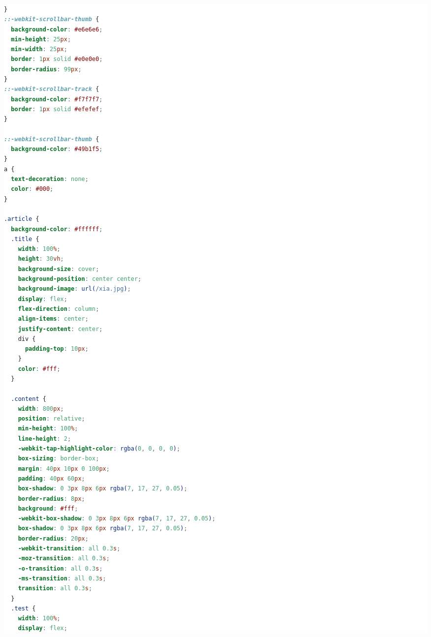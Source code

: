 ```scss
}
::-webkit-scrollbar-thumb {
  background-color: #e6e6e6;
  min-height: 25px;
  min-width: 25px;
  border: 1px solid #e0e0e0;
  border-radius: 99px;
}
::-webkit-scrollbar-track {
  background-color: #f7f7f7;
  border: 1px solid #efefef;
}

::-webkit-scrollbar-thumb {
  background-color: #49b1f5;
}
a {
  text-decoration: none;
  color: #000;
}

.article {
  background-color: #ffffff;
  .title {
    width: 100%;
    height: 30vh;
    background-size: cover;
    background-position: center center;
    background-image: url(/xia.jpg);
    display: flex;
    flex-direction: column;
    align-items: center;
    justify-content: center;
    div {
      padding-top: 10px;
    }
    color: #fff;
  }

  .content {
    width: 800px;
    position: relative;
    min-height: 100%;
    line-height: 2;
    -webkit-tap-highlight-color: rgba(0, 0, 0, 0);
    box-sizing: border-box;
    margin: 40px 10px 0 100px;
    padding: 40px 60px;
    box-shadow: 0 3px 8px 6px rgba(7, 17, 27, 0.05);
    border-radius: 8px;
    background: #fff;
    -webkit-box-shadow: 0 3px 8px 6px rgba(7, 17, 27, 0.05);
    box-shadow: 0 3px 8px 6px rgba(7, 17, 27, 0.05);
    border-radius: 20px;
    -webkit-transition: all 0.3s;
    -moz-transition: all 0.3s;
    -o-transition: all 0.3s;
    -ms-transition: all 0.3s;
    transition: all 0.3s;
  }
  .test {
    width: 100%;
    display: flex;
```